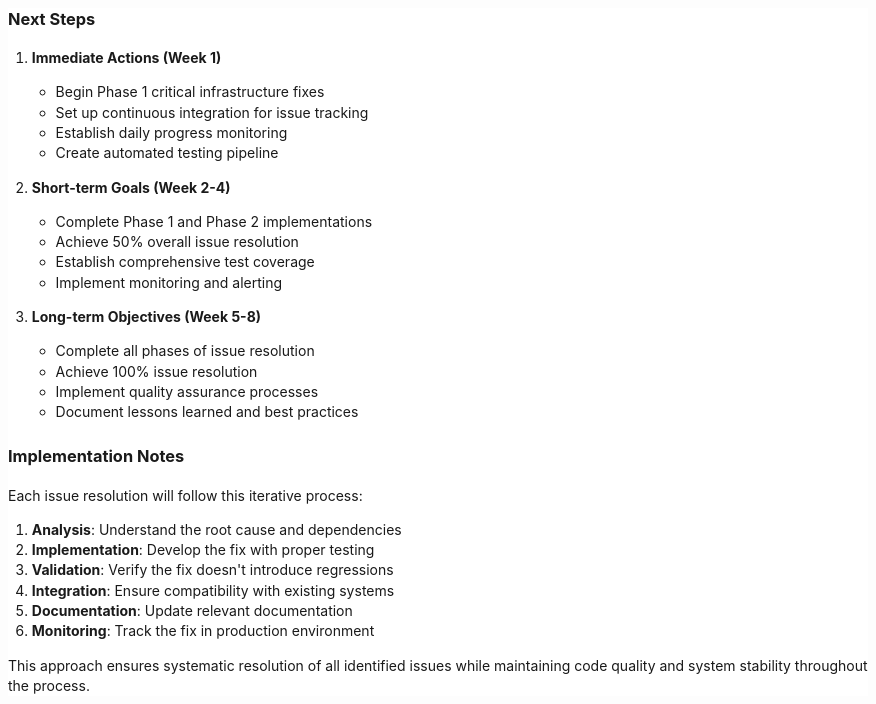 ### Next Steps

1. **Immediate Actions (Week 1)**
   - Begin Phase 1 critical infrastructure fixes
   - Set up continuous integration for issue tracking
   - Establish daily progress monitoring
   - Create automated testing pipeline

2. **Short-term Goals (Week 2-4)**
   - Complete Phase 1 and Phase 2 implementations
   - Achieve 50% overall issue resolution
   - Establish comprehensive test coverage
   - Implement monitoring and alerting

3. **Long-term Objectives (Week 5-8)**
   - Complete all phases of issue resolution
   - Achieve 100% issue resolution
   - Implement quality assurance processes
   - Document lessons learned and best practices

### Implementation Notes

Each issue resolution will follow this iterative process:
1. **Analysis**: Understand the root cause and dependencies
2. **Implementation**: Develop the fix with proper testing
3. **Validation**: Verify the fix doesn't introduce regressions
4. **Integration**: Ensure compatibility with existing systems
5. **Documentation**: Update relevant documentation
6. **Monitoring**: Track the fix in production environment

This approach ensures systematic resolution of all identified issues while maintaining code quality and system stability throughout the process.